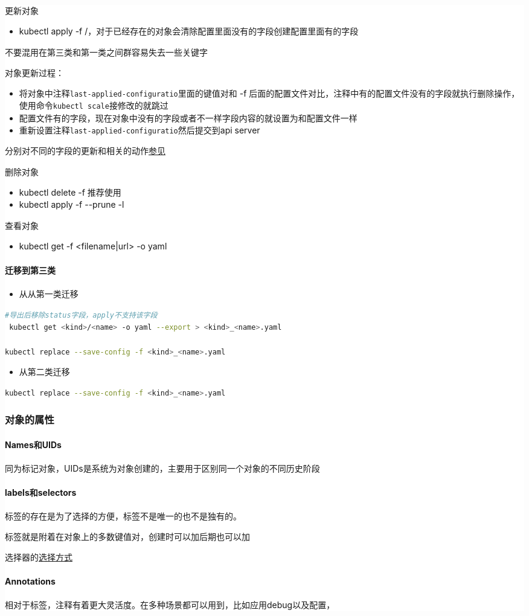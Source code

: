 更新对象

- kubectl apply -f <directory>/，对于已经存在的对象会清除配置里面没有的字段创建配置里面有的字段

不要混用在第三类和第一类之间群容易失去一些关键字

对象更新过程：
- 将对象中注释`last-applied-configuratio`里面的键值对和 -f 后面的配置文件对比，注释中有的配置文件没有的字段就执行删除操作，使用命令`kubectl scale`接修改的就跳过
- 配置文件有的字段，现在对象中没有的字段或者不一样字段内容的就设置为和配置文件一样
- 重新设置注释`last-applied-configuratio`然后提交到api server

分别对不同的字段的更新和相关的动作[参见](https://kubernetes.io/docs/concepts/overview/object-management-kubectl/declarative-config/#how-apply-calculates-differences-and-merges-changes)

删除对象

- kubectl delete -f <filename> 推荐使用
- kubectl apply -f <directory/> --prune -l 

查看对象

- kubectl get -f <filename|url> -o yaml

#### 迁移到第三类

- 从从第一类迁移

```bash
#导出后移除status字段，apply不支持该字段
 kubectl get <kind>/<name> -o yaml --export > <kind>_<name>.yaml

kubectl replace --save-config -f <kind>_<name>.yaml
```

- 从第二类迁移

```bash
kubectl replace --save-config -f <kind>_<name>.yaml
```
### 对象的属性

#### Names和UIDs

同为标记对象，UIDs是系统为对象创建的，主要用于区别同一个对象的不同历史阶段

#### labels和selectors

标签的存在是为了选择的方便，标签不是唯一的也不是独有的。

标签就是附着在对象上的多数键值对，创建时可以加后期也可以加

选择器的[选择方式](https://kubernetes.io/docs/concepts/overview/working-with-objects/labels/#label-selectors)

#### Annotations

相对于标签，注释有着更大灵活度。在多种场景都可以用到，比如应用debug以及配置，
